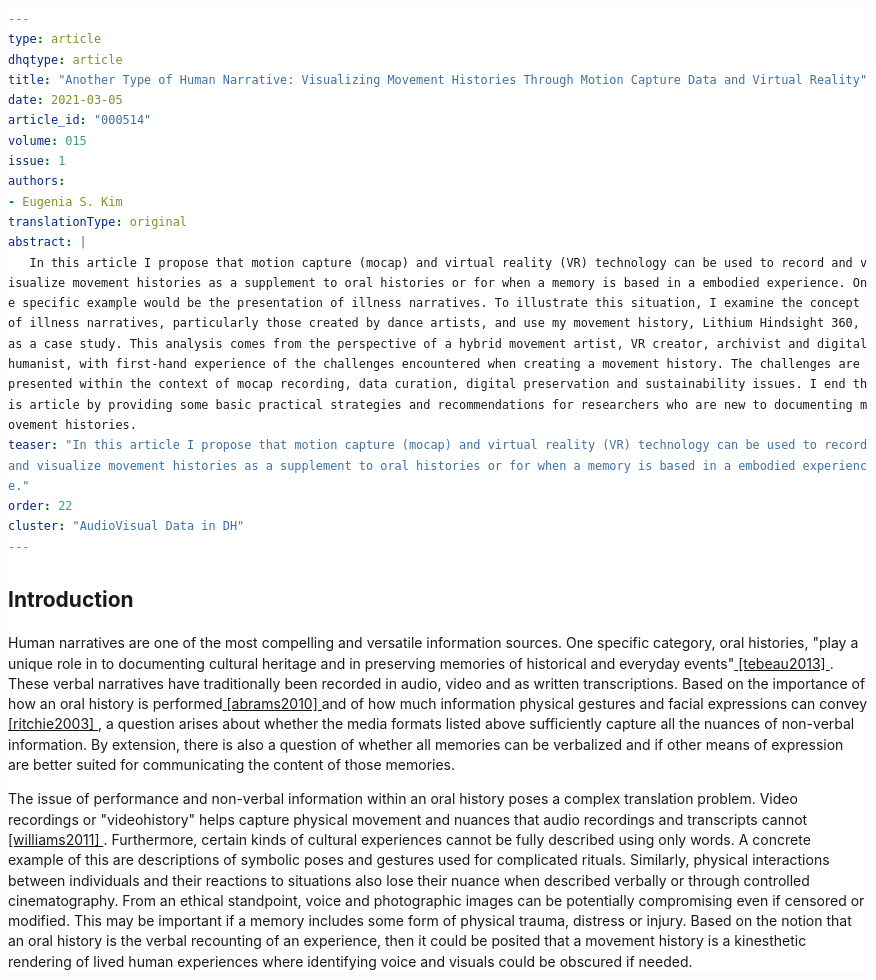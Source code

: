 ```yaml
---
type: article
dhqtype: article
title: "Another Type of Human Narrative: Visualizing Movement Histories Through Motion Capture Data and Virtual Reality"
date: 2021-03-05
article_id: "000514"
volume: 015
issue: 1
authors:
- Eugenia S. Kim
translationType: original
abstract: |
   In this article I propose that motion capture (mocap) and virtual reality (VR) technology can be used to record and visualize movement histories as a supplement to oral histories or for when a memory is based in a embodied experience. One specific example would be the presentation of illness narratives. To illustrate this situation, I examine the concept of illness narratives, particularly those created by dance artists, and use my movement history, Lithium Hindsight 360, as a case study. This analysis comes from the perspective of a hybrid movement artist, VR creator, archivist and digital humanist, with first-hand experience of the challenges encountered when creating a movement history. The challenges are presented within the context of mocap recording, data curation, digital preservation and sustainability issues. I end this article by providing some basic practical strategies and recommendations for researchers who are new to documenting movement histories.
teaser: "In this article I propose that motion capture (mocap) and virtual reality (VR) technology can be used to record and visualize movement histories as a supplement to oral histories or for when a memory is based in a embodied experience."
order: 22
cluster: "AudioVisual Data in DH"
---
```




## Introduction

Human narratives are one of the most compelling and versatile information sources. One specific category, oral histories, "play a unique role in to documenting cultural heritage and in preserving memories of historical and everyday events"<a class="footnote-ref" href="#tebeau2013"> [tebeau2013] </a>. These verbal narratives have traditionally been recorded in audio, video and as written transcriptions. Based on the importance of how an oral history is performed<a class="footnote-ref" href="#abrams2010"> [abrams2010] </a>and of how much information physical gestures and facial expressions can convey<a class="footnote-ref" href="#ritchie2003"> [ritchie2003] </a>, a question arises about whether the media formats listed above sufficiently capture all the nuances of non-verbal information. By extension, there is also a question of whether all memories can be verbalized and if other means of expression are better suited for communicating the content of those memories.

The issue of performance and non-verbal information within an oral history poses a complex translation problem. Video recordings or "videohistory" helps capture physical movement and nuances that audio recordings and transcripts cannot<a class="footnote-ref" href="#williams2011"> [williams2011] </a>. Furthermore, certain kinds of cultural experiences cannot be fully described using only words. A concrete example of this are descriptions of symbolic poses and gestures used for complicated rituals. Similarly, physical interactions between individuals and their reactions to situations also lose their nuance when described verbally or through controlled cinematography. From an ethical standpoint, voice and photographic images can be potentially compromising even if censored or modified. This may be important if a memory includes some form of physical trauma, distress or injury. Based on the notion that an oral history is the verbal recounting of an experience, then it could be posited that a movement history is a kinesthetic rendering of lived human experiences where identifying voice and visuals could be obscured if needed.

